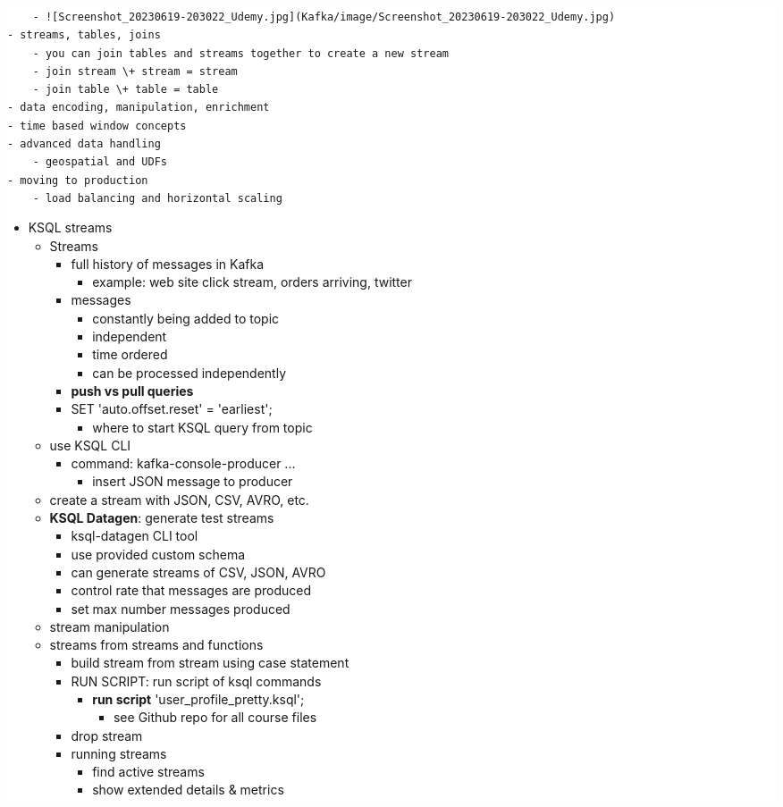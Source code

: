         - ![Screenshot_20230619-203022_Udemy.jpg](Kafka/image/Screenshot_20230619-203022_Udemy.jpg)
    - streams, tables, joins
        - you can join tables and streams together to create a new stream
        - join stream \+ stream = stream
        - join table \+ table = table
    - data encoding, manipulation, enrichment
    - time based window concepts
    - advanced data handling
        - geospatial and UDFs
    - moving to production
        - load balancing and horizontal scaling
- KSQL streams
    - Streams
        - full history of messages in Kafka
            - example: web site click stream, orders arriving, twitter
        - messages
            - constantly being added to topic
            - independent
            - time ordered
            - can be processed independently
        - **push vs pull queries**
        - SET 'auto.offset.reset' = 'earliest';
            - where to start KSQL query from topic
    - use KSQL CLI
        - command: kafka\-console\-producer ...
            - insert JSON message to producer
    - create a stream with JSON, CSV, AVRO, etc.
    - **KSQL Datagen**: generate test streams
        - ksql\-datagen CLI tool
        - use provided custom schema
        - can generate streams of CSV, JSON, AVRO
        - control rate that messages are produced
        - set max number messages produced
    - stream manipulation
    - streams from streams and functions
        - build stream from stream using case statement
        - RUN SCRIPT: run script of ksql commands
            - **run script** 'user\_profile\_pretty.ksql';
                - see Github repo for all course files
        - drop stream
        - running streams
            - find active streams
            - show extended details & metrics